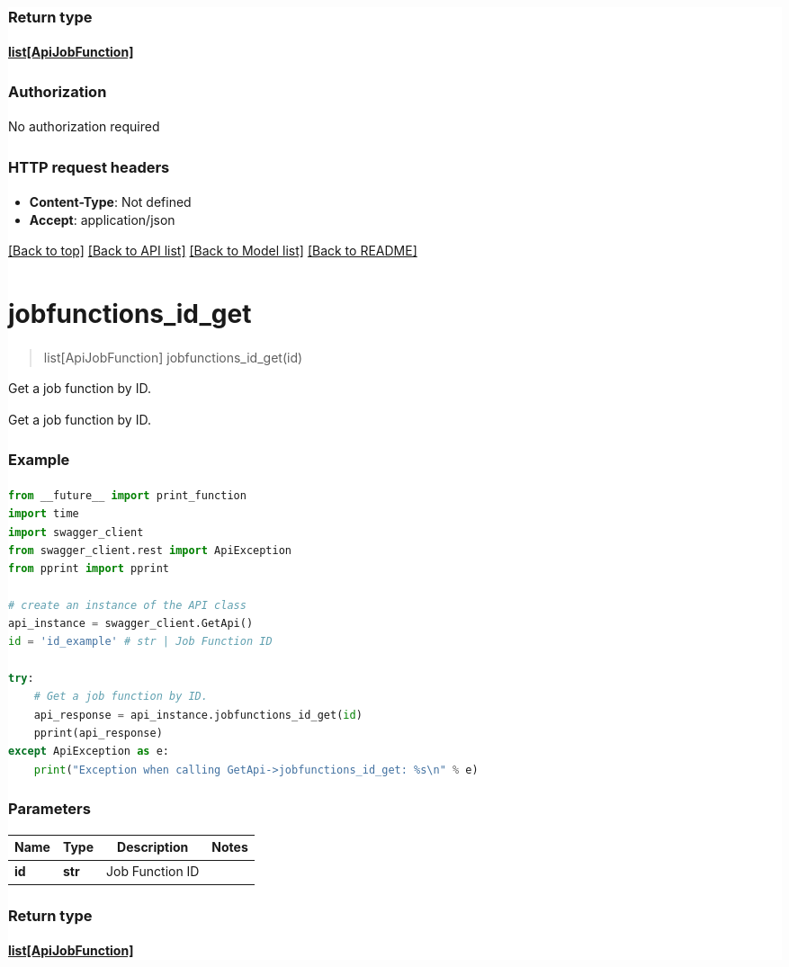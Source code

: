 ### Return type

[**list[ApiJobFunction]**](ApiJobFunction.md)

### Authorization

No authorization required

### HTTP request headers

 - **Content-Type**: Not defined
 - **Accept**: application/json

[[Back to top]](#) [[Back to API list]](../README.md#documentation-for-api-endpoints) [[Back to Model list]](../README.md#documentation-for-models) [[Back to README]](../README.md)

# **jobfunctions_id_get**
> list[ApiJobFunction] jobfunctions_id_get(id)

Get a job function by ID.

Get a job function by ID.

### Example
```python
from __future__ import print_function
import time
import swagger_client
from swagger_client.rest import ApiException
from pprint import pprint

# create an instance of the API class
api_instance = swagger_client.GetApi()
id = 'id_example' # str | Job Function ID

try:
    # Get a job function by ID.
    api_response = api_instance.jobfunctions_id_get(id)
    pprint(api_response)
except ApiException as e:
    print("Exception when calling GetApi->jobfunctions_id_get: %s\n" % e)
```

### Parameters

Name | Type | Description  | Notes
------------- | ------------- | ------------- | -------------
 **id** | **str**| Job Function ID | 

### Return type

[**list[ApiJobFunction]**](ApiJobFunction.md)
